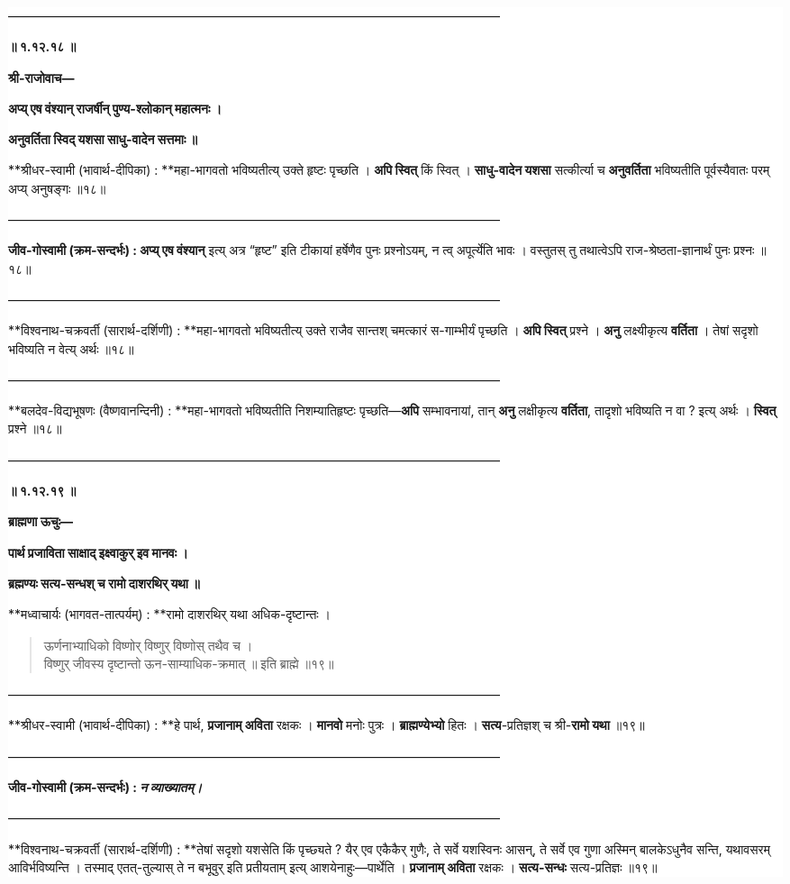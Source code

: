 ———————————————————————————————————————

**॥ १.१२.१८ ॥**

**श्री-राजोवाच—**

**अप्य् एष वंश्यान् राजर्षीन् पुण्य-श्लोकान् महात्मनः ।**

**अनुवर्तिता स्विद् यशसा साधु-वादेन सत्तमाः ॥**

**श्रीधर-स्वामी (भावार्थ-दीपिका) : **महा-भागवतो भविष्यतीत्य् उक्ते हृष्टः पृच्छति । **अपि स्वित्** किं स्वित् । **साधु-वादेन यशसा** सत्कीर्त्या च **अनुवर्तिता** भविष्यतीति पूर्वस्यैवातः परम् अप्य् अनुषङ्गः ॥१८॥

———————————————————————————————————————

**जीव-गोस्वामी (क्रम-सन्दर्भः) : अप्य् एष वंश्यान्** इत्य् अत्र “हृष्ट” इति टीकायां हर्षेणैव पुनः प्रश्नोऽयम्, न त्व् अपूर्त्येति भावः । वस्तुतस् तु तथात्वेऽपि राज-श्रेष्ठता-ज्ञानार्थं पुनः प्रश्नः ॥१८॥

———————————————————————————————————————

**विश्वनाथ-चक्रवर्ती (सारार्थ-दर्शिणी) : **महा-भागवतो भविष्यतीत्य् उक्ते राजैव सान्तश् चमत्कारं स-गाम्भीर्यं पृच्छति । **अपि स्वित्** प्रश्ने । **अनु** लक्ष्यीकृत्य **वर्तिता** । तेषां सदृशो भविष्यति न वेत्य् अर्थः ॥१८॥

———————————————————————————————————————

**बलदेव-विद्यभूषणः (वैष्णवानन्दिनी) : **महा-भागवतो भविष्यतीति निशम्यातिहृष्टः पृच्छति—**अपि** सम्भावनायां, तान् **अनु** लक्षीकृत्य **वर्तिता**, तादृशो भविष्यति न वा ? इत्य् अर्थः । **स्वित्** प्रश्ने ॥१८॥

———————————————————————————————————————

**॥ १.१२.१९ ॥**

**ब्राह्मणा ऊचुः—**

**पार्थ प्रजाविता साक्षाद् इक्ष्वाकुर् इव मानवः ।**

**ब्रह्मण्यः सत्य-सन्धश् च रामो दाशरथिर् यथा ॥**

**मध्वाचार्यः (भागवत-तात्पर्यम्) : **रामो दाशरथिर् यथा अधिक-दृष्टान्तः । 


> ऊर्णनाभ्याधिको विष्णोर् विष्णुर् विष्णोस् तथैव च ।  
> विष्णुर् जीवस्य दृष्टान्तो ऊन-साम्याधिक-क्रमात् ॥ इति ब्राह्मे ॥१९॥

———————————————————————————————————————

**श्रीधर-स्वामी (भावार्थ-दीपिका) : **हे पार्थ, **प्रजानाम् अविता** रक्षकः । **मानवो** मनोः पुत्रः । **ब्राह्मण्येभ्यो** हितः । **सत्य**-प्रतिज्ञश् च श्री-**रामो यथा** ॥१९॥

———————————————————————————————————————

**जीव-गोस्वामी (क्रम-सन्दर्भः) : _न व्याख्यातम्।_**

———————————————————————————————————————

**विश्वनाथ-चक्रवर्ती (सारार्थ-दर्शिणी) : **तेषां सदृशो यशसेति किं पृच्छ्यते ? यैर् एव एकैकैर् गुणैः, ते सर्वे यशस्विनः आसन्, ते सर्वे एव गुणा अस्मिन् बालकेऽधुनैव सन्ति, यथावसरम् आविर्भविष्यन्ति । तस्माद् एतत्-तुल्यास् ते न बभूवुर् इति प्रतीयताम् इत्य् आशयेनाहुः—पार्थेति । **प्रजानाम् अविता** रक्षकः । **सत्य-सन्धः** सत्य-प्रतिज्ञः ॥१९॥
